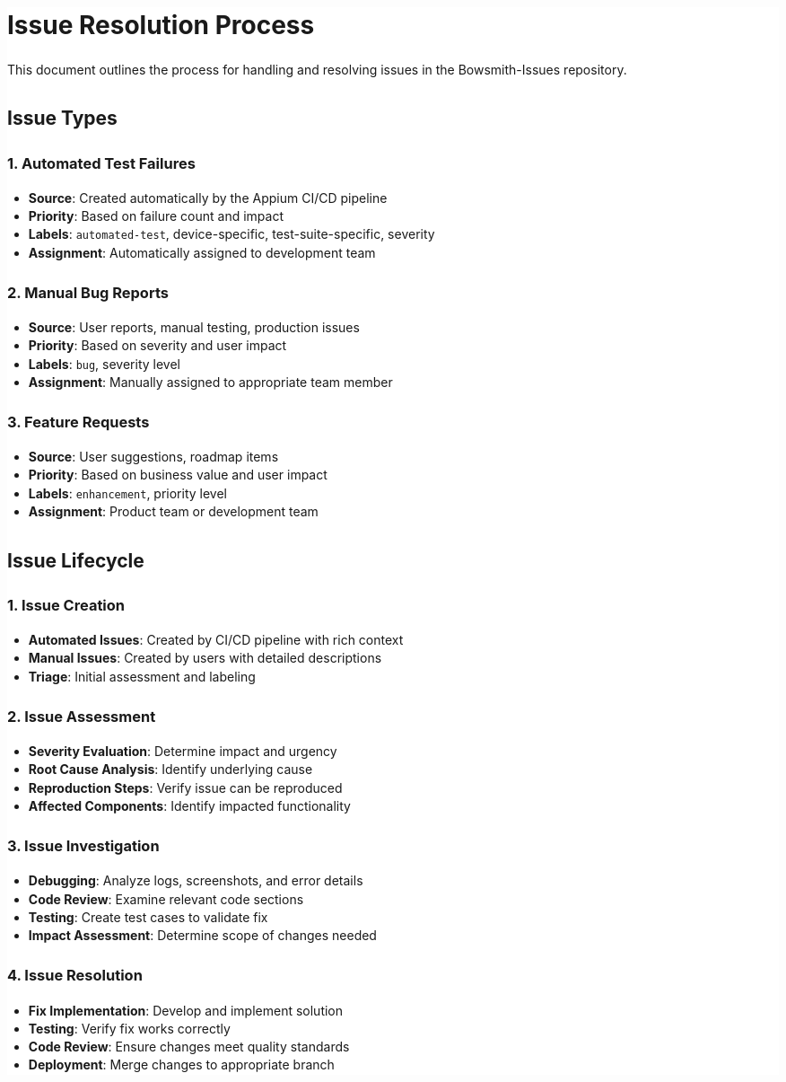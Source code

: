 # Issue Resolution Process

This document outlines the process for handling and resolving issues in the Bowsmith-Issues repository.

## Issue Types

### 1. Automated Test Failures
- **Source**: Created automatically by the Appium CI/CD pipeline
- **Priority**: Based on failure count and impact
- **Labels**: `automated-test`, device-specific, test-suite-specific, severity
- **Assignment**: Automatically assigned to development team

### 2. Manual Bug Reports
- **Source**: User reports, manual testing, production issues
- **Priority**: Based on severity and user impact
- **Labels**: `bug`, severity level
- **Assignment**: Manually assigned to appropriate team member

### 3. Feature Requests
- **Source**: User suggestions, roadmap items
- **Priority**: Based on business value and user impact
- **Labels**: `enhancement`, priority level
- **Assignment**: Product team or development team

## Issue Lifecycle

### 1. Issue Creation
- **Automated Issues**: Created by CI/CD pipeline with rich context
- **Manual Issues**: Created by users with detailed descriptions
- **Triage**: Initial assessment and labeling

### 2. Issue Assessment
- **Severity Evaluation**: Determine impact and urgency
- **Root Cause Analysis**: Identify underlying cause
- **Reproduction Steps**: Verify issue can be reproduced
- **Affected Components**: Identify impacted functionality

### 3. Issue Investigation
- **Debugging**: Analyze logs, screenshots, and error details
- **Code Review**: Examine relevant code sections
- **Testing**: Create test cases to validate fix
- **Impact Assessment**: Determine scope of changes needed

### 4. Issue Resolution
- **Fix Implementation**: Develop and implement solution
- **Testing**: Verify fix works correctly
- **Code Review**: Ensure changes meet quality standards
- **Deployment**: Merge changes to appropriate branch
